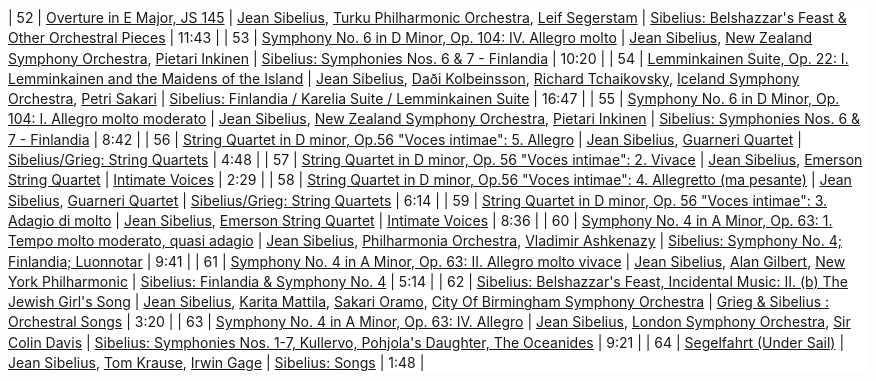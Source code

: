 | 52 | [Overture in E Major, JS 145](https://open.spotify.com/track/4ekKhUgjNnqq5Yv5c1t99K) | [Jean Sibelius](https://open.spotify.com/artist/7jzR5qj8vFnSu5JHaXgFEr), [Turku Philharmonic Orchestra](https://open.spotify.com/artist/2yJX6ev7Io4KagCeNdXFBB), [Leif Segerstam](https://open.spotify.com/artist/1AZTVGOm7t5zkOcweZBivz) | [Sibelius: Belshazzar's Feast & Other Orchestral Pieces](https://open.spotify.com/album/3YH2vnSkfWqTemRJqu6tkV) | 11:43 |
| 53 | [Symphony No\. 6 in D Minor, Op\. 104: IV\. Allegro molto](https://open.spotify.com/track/1OHyNUrxD5YaTLnAOsMUTx) | [Jean Sibelius](https://open.spotify.com/artist/7jzR5qj8vFnSu5JHaXgFEr), [New Zealand Symphony Orchestra](https://open.spotify.com/artist/5ZvFgRwyPK2Qf4TmSLTtfM), [Pietari Inkinen](https://open.spotify.com/artist/7HSpdA66WWQUOz9ERNCvL1) | [Sibelius: Symphonies Nos\. 6 & 7 \- Finlandia](https://open.spotify.com/album/0BeAnV9lVflM51xlXdBiPM) | 10:20 |
| 54 | [Lemminkainen Suite, Op\. 22: I\. Lemminkainen and the Maidens of the Island](https://open.spotify.com/track/0BPyStqu7ksErQ6pCZx9OT) | [Jean Sibelius](https://open.spotify.com/artist/7jzR5qj8vFnSu5JHaXgFEr), [Daði Kolbeinsson](https://open.spotify.com/artist/4uty3WRnBlHY88HZARji2p), [Richard Tchaikovsky](https://open.spotify.com/artist/0FwOmu37s0op2sjxZBBPDf), [Iceland Symphony Orchestra](https://open.spotify.com/artist/3RPu1pwXXrPqamAp6OHZ8b), [Petri Sakari](https://open.spotify.com/artist/4gI7F56dR6m2slYAMibRoa) | [Sibelius: Finlandia / Karelia Suite / Lemminkainen Suite](https://open.spotify.com/album/6UH2uels3J03G71AZhj0nw) | 16:47 |
| 55 | [Symphony No\. 6 in D Minor, Op\. 104: I\. Allegro molto moderato](https://open.spotify.com/track/65U1wBcAQ0h6HijSmElBqD) | [Jean Sibelius](https://open.spotify.com/artist/7jzR5qj8vFnSu5JHaXgFEr), [New Zealand Symphony Orchestra](https://open.spotify.com/artist/5ZvFgRwyPK2Qf4TmSLTtfM), [Pietari Inkinen](https://open.spotify.com/artist/7HSpdA66WWQUOz9ERNCvL1) | [Sibelius: Symphonies Nos\. 6 & 7 \- Finlandia](https://open.spotify.com/album/0BeAnV9lVflM51xlXdBiPM) | 8:42 |
| 56 | [String Quartet in D minor, Op.56 "Voces intimae": 5\. Allegro](https://open.spotify.com/track/0I8by5gcOfJ1KXyA2LDK3j) | [Jean Sibelius](https://open.spotify.com/artist/7jzR5qj8vFnSu5JHaXgFEr), [Guarneri Quartet](https://open.spotify.com/artist/20w7d77cK8uJbgV8SDdaIS) | [Sibelius/Grieg: String Quartets](https://open.spotify.com/album/0Fy1swlKcvYXleEEXLy0js) | 4:48 |
| 57 | [String Quartet in D minor, Op\. 56 "Voces intimae": 2\. Vivace](https://open.spotify.com/track/7CBAYws0XMc8xNr7ylploe) | [Jean Sibelius](https://open.spotify.com/artist/7jzR5qj8vFnSu5JHaXgFEr), [Emerson String Quartet](https://open.spotify.com/artist/4IBl8k6ZsBagsI5zRjyXH7) | [Intimate Voices](https://open.spotify.com/album/7c0bdLGF2HeDHobb6xahAU) | 2:29 |
| 58 | [String Quartet in D minor, Op.56 "Voces intimae": 4\. Allegretto \(ma pesante\)](https://open.spotify.com/track/0CnnEtrX6RbMcnOqhtlpWQ) | [Jean Sibelius](https://open.spotify.com/artist/7jzR5qj8vFnSu5JHaXgFEr), [Guarneri Quartet](https://open.spotify.com/artist/20w7d77cK8uJbgV8SDdaIS) | [Sibelius/Grieg: String Quartets](https://open.spotify.com/album/0Fy1swlKcvYXleEEXLy0js) | 6:14 |
| 59 | [String Quartet in D minor, Op\. 56 "Voces intimae": 3\. Adagio di molto](https://open.spotify.com/track/1qgDeM1iMOEP2yoRJ6tMqo) | [Jean Sibelius](https://open.spotify.com/artist/7jzR5qj8vFnSu5JHaXgFEr), [Emerson String Quartet](https://open.spotify.com/artist/4IBl8k6ZsBagsI5zRjyXH7) | [Intimate Voices](https://open.spotify.com/album/7c0bdLGF2HeDHobb6xahAU) | 8:36 |
| 60 | [Symphony No\. 4 in A Minor, Op\. 63: 1\. Tempo molto moderato, quasi adagio](https://open.spotify.com/track/0XhydK0yl8bGwCFiBJtqlU) | [Jean Sibelius](https://open.spotify.com/artist/7jzR5qj8vFnSu5JHaXgFEr), [Philharmonia Orchestra](https://open.spotify.com/artist/09KZU0NsS7jRa5p0SflmGY), [Vladimir Ashkenazy](https://open.spotify.com/artist/20iZXzMb8LoWXOeca32i82) | [Sibelius: Symphony No\. 4; Finlandia; Luonnotar](https://open.spotify.com/album/0zeqpsvDkcWy7VgvBeHCAH) | 9:41 |
| 61 | [Symphony No\. 4 in A Minor, Op\. 63: II\. Allegro molto vivace](https://open.spotify.com/track/3UdpdkjhdyMI7kAZfoGbes) | [Jean Sibelius](https://open.spotify.com/artist/7jzR5qj8vFnSu5JHaXgFEr), [Alan Gilbert](https://open.spotify.com/artist/50qd7mKJ6SenQX15s6Fk0o), [New York Philharmonic](https://open.spotify.com/artist/3gacryguGmpmCvgPGt2CBI) | [Sibelius: Finlandia & Symphony No\. 4](https://open.spotify.com/album/07F4h9rbXk7Uq9d77gu055) | 5:14 |
| 62 | [Sibelius: Belshazzar's Feast, Incidental Music: II\. \(b\) The Jewish Girl's Song](https://open.spotify.com/track/64SNGyVQej0x9Dq3DUvL4Z) | [Jean Sibelius](https://open.spotify.com/artist/7jzR5qj8vFnSu5JHaXgFEr), [Karita Mattila](https://open.spotify.com/artist/4M4iRyyLAlSbnDKOuldXIF), [Sakari Oramo](https://open.spotify.com/artist/71dLaXD8sd1tV1LzFqUj3q), [City Of Birmingham Symphony Orchestra](https://open.spotify.com/artist/6wuudWq7XpVutoFp4bsVDo) | [Grieg & Sibelius : Orchestral Songs](https://open.spotify.com/album/21FnafVuFwae4ciZcmf01t) | 3:20 |
| 63 | [Symphony No\. 4 in A Minor, Op\. 63: IV\. Allegro](https://open.spotify.com/track/09PpcV6zaw0yrFOWStKEY7) | [Jean Sibelius](https://open.spotify.com/artist/7jzR5qj8vFnSu5JHaXgFEr), [London Symphony Orchestra](https://open.spotify.com/artist/5yxyJsFanEAuwSM5kOuZKc), [Sir Colin Davis](https://open.spotify.com/artist/0TrG2LSot4KhaXqdf5K2zE) | [Sibelius: Symphonies Nos\. 1\-7, Kullervo, Pohjola's Daughter, The Oceanides](https://open.spotify.com/album/5ayWSE1e4yNdunhtpD9SDt) | 9:21 |
| 64 | [Segelfahrt \(Under Sail\)](https://open.spotify.com/track/5eKsS5r37LD1KudVJg4WBt) | [Jean Sibelius](https://open.spotify.com/artist/7jzR5qj8vFnSu5JHaXgFEr), [Tom Krause](https://open.spotify.com/artist/0uRyoGMnJfoX8u1vDScXkk), [Irwin Gage](https://open.spotify.com/artist/4uR3qmb8hWYkPh3BQNwAtt) | [Sibelius: Songs](https://open.spotify.com/album/2FIemeeMvnyRz2tWbaW226) | 1:48 |